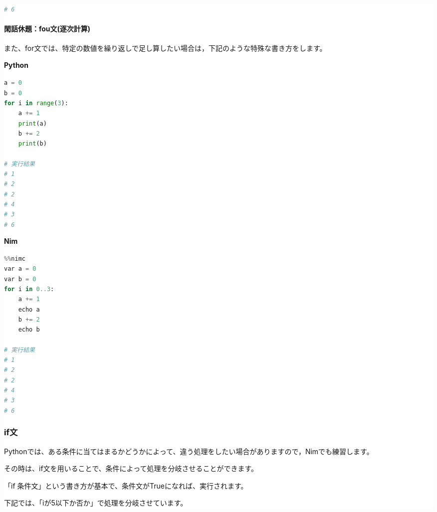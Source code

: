 ```python
# 6
```

#### 閑話休題：fou文(逐次計算)
また、for文では、特定の数値を繰り返しで足し算したい場合は，下記のような特殊な書き方をします。

**Python**
```python
a = 0
b = 0
for i in range(3):
    a += 1 
    print(a)
    b += 2
    print(b)

# 実行結果
# 1
# 2
# 2
# 4
# 3
# 6
```

**Nim**
```python
%%nimc
var a = 0
var b = 0
for i in 0..3:
    a += 1 
    echo a
    b += 2
    echo b

# 実行結果
# 1
# 2
# 2
# 4
# 3
# 6
```

### if文
Pythonでは、ある条件に当てはまるかどうかによって、違う処理をしたい場合がありますので，Nimでも練習します。

その時は、if文を用いることで、条件によって処理を分岐させることができます。

「if 条件文」という書き方が基本で、条件文がTrueになれば、実行されます。

下記では、「iが5以下か否か」で処理を分岐させています。
